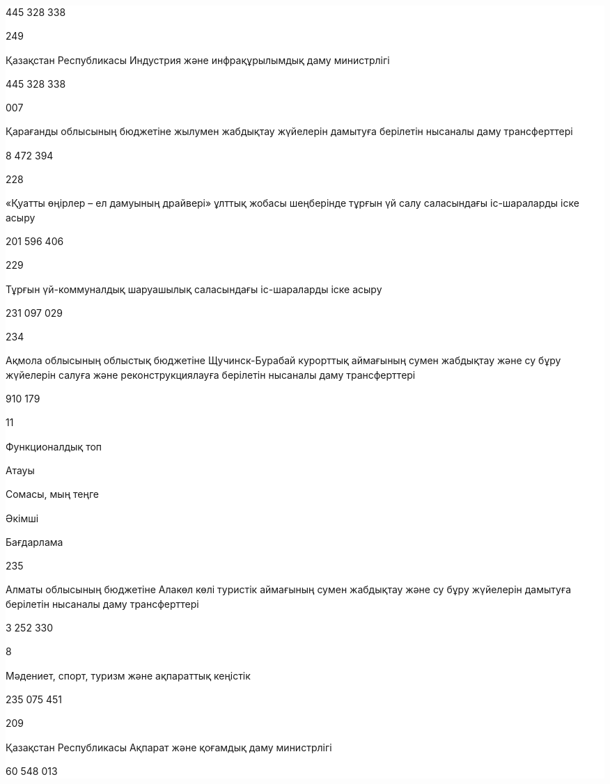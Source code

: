 445 328 338

249

Қазақстан Республикасы Индустрия жəне инфрақұрылымдық даму министрлігі

445 328 338

007

Қарағанды облысының бюджетіне жылумен жабдықтау жүйелерін дамытуға берілетін нысаналы даму трансферттері

8 472 394

228

«Қуатты өңірлер – ел дамуының драйвері» ұлттық жобасы шеңберінде тұрғын үй салу саласындағы іс-шараларды іске асыру

201 596 406

229

Тұрғын үй-коммуналдық шаруашылық саласындағы іс-шараларды іске асыру

231 097 029

234

Ақмола облысының облыстық бюджетіне Щучинск-Бурабай курорттық аймағының сумен жабдықтау және су бұру жүйелерін салуға және реконструкциялауға берілетін нысаналы даму трансферттері

910 179

11

Функционалдық топ

Атауы

Cомасы,  мың теңге

Әкімші

Бағдарлама

235

Алматы облысының бюджетіне Алакөл көлі туристік аймағының сумен жабдықтау және су бұру жүйелерін дамытуға берілетін нысаналы даму трансферттері

3 252 330

8

Мәдениет, спорт, туризм және ақпараттық кеңістiк

235 075 451

209

Қазақстан Республикасы Ақпарат жəне қоғамдық даму министрлігі

60 548 013
